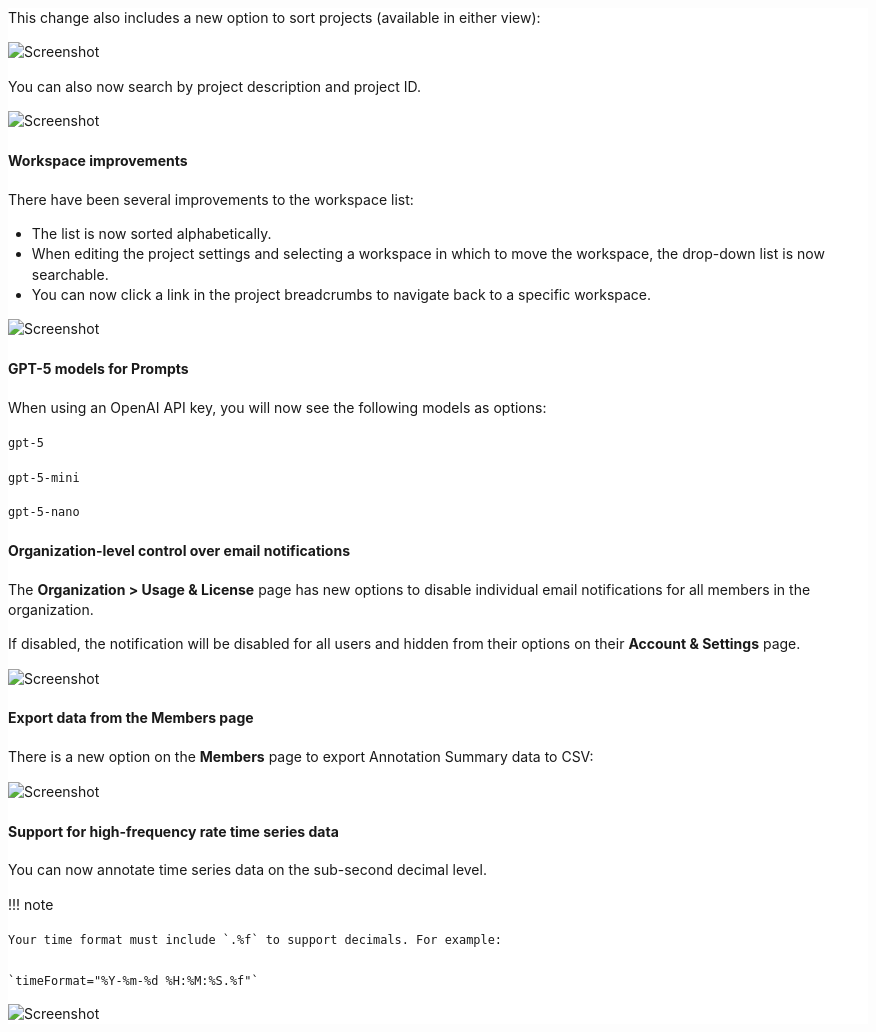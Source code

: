 This change also includes a new option to sort projects (available in either view):

![Screenshot](/images/releases/2-28-projects-sort.png)

You can also now search by project description and project ID.

![Screenshot](/images/releases/2-28-projects-search.png)

#### Workspace improvements

There have been several improvements to the workspace list:

- The list is now sorted alphabetically.
- When editing the project settings and selecting a workspace in which to move the workspace, the drop-down list is now searchable.
- You can now click a link in the project breadcrumbs to navigate back to a specific workspace.

![Screenshot](/images/releases/2-28-workspace.png)

#### GPT-5 models for Prompts

When using an OpenAI API key, you will now see the following models as options:

`gpt-5`

`gpt-5-mini`

`gpt-5-nano`

#### Organization-level control over email notifications

The **Organization > Usage & License** page has new options to disable individual email notifications for all members in the organization.

If disabled, the notification will be disabled for all users and hidden from their options on their **Account & Settings** page.

![Screenshot](/images/releases/2-29-emails.png)

#### Export data from the Members page

There is a new option on the **Members** page to export Annotation Summary data to CSV:

![Screenshot](/images/releases/2-28-export.png)


#### Support for high-frequency rate time series data

You can now annotate time series data on the sub-second decimal level.

!!! note 

    Your time format must include `.%f` to support decimals. For example:

    `timeFormat="%Y-%m-%d %H:%M:%S.%f"`

![Screenshot](/images/releases/2-28-highfreq.png)
